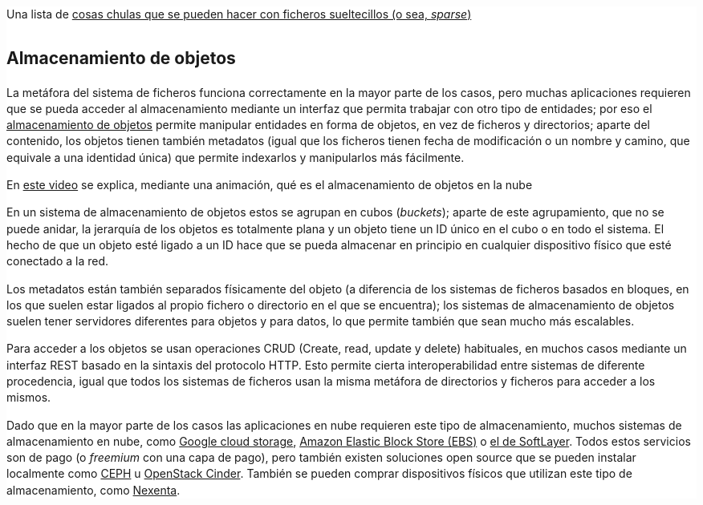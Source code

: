 </div>

<div class='notas' markdown='1'>

Una lista de
[cosas chulas que se pueden hacer con ficheros sueltecillos (o sea, *sparse*)](http://www.ogris.de/docs/sparse.html) 

</div>




Almacenamiento de objetos
----

La metáfora del sistema de ficheros funciona correctamente en la mayor
parte de los casos, pero muchas aplicaciones requieren que se pueda
acceder al almacenamiento mediante un interfaz que permita trabajar
con otro tipo de entidades; por eso el
[almacenamiento de objetos](http://en.wikipedia.org/wiki/Object_storage)
permite manipular entidades en forma de objetos, en vez de ficheros y
directorios; aparte del contenido, los objetos tienen también
metadatos (igual que los ficheros tienen fecha de modificación o un
nombre y camino, que equivale a una identidad única) que permite
indexarlos y manipularlos más fácilmente. 

<div class='nota' markdown='1'>

En [este video](http://www.youtube.com/watch?v=kN7-fzxlllM) se
explica, mediante una animación, qué es el almacenamiento de objetos
en la nube

</div>

En un sistema de almacenamiento de objetos estos se agrupan en cubos
(*buckets*); aparte de este agrupamiento, que no se puede anidar, la
jerarquía de los objetos es totalmente plana y un objeto tiene un ID
único en el cubo o en todo el sistema. El hecho de que un objeto esté
ligado a un ID hace que se pueda almacenar en principio en cualquier
dispositivo físico que esté conectado a la red. 

Los metadatos están también separados físicamente del objeto (a
diferencia de los sistemas de ficheros basados en bloques, en los que
suelen estar ligados al propio fichero o directorio en el que se
encuentra); los sistemas de almacenamiento de objetos suelen tener
servidores diferentes para objetos y para datos, lo que permite
también que sean mucho más escalables. 

Para acceder a los objetos se usan operaciones CRUD (Create, read,
update y delete) habituales, en muchos casos mediante un interfaz REST
basado en la sintaxis del protocolo HTTP. Esto permite cierta
interoperabilidad entre sistemas de diferente procedencia, igual que
todos los sistemas de ficheros usan la misma metáfora de directorios y
ficheros para acceder a los mismos. 

Dado que en la mayor parte de los casos las aplicaciones en nube
requieren este tipo de almacenamiento, muchos sistemas de
almacenamiento en nube, como
[Google cloud storage](https://developers.google.com/storage/index),
[Amazon Elastic Block Store (EBS)](http://aws.amazon.com/es/ebs/) o
[el de SoftLayer](http://www.softlayer.com/object-storage). Todos
estos servicios son de pago (o *freemium* con una capa de pago), pero
también existen soluciones open source que se pueden instalar
localmente como [CEPH](http://ceph.com) u
[OpenStack Cinder](http://en.wikipedia.org/wiki/Openstack#Object_Storage_.28Swift.29). También
se pueden comprar dispositivos físicos que utilizan este tipo de
almacenamiento, como
[Nexenta](http://en.wikipedia.org/wiki/Openstack#Object_Storage_.28Swift.29).
